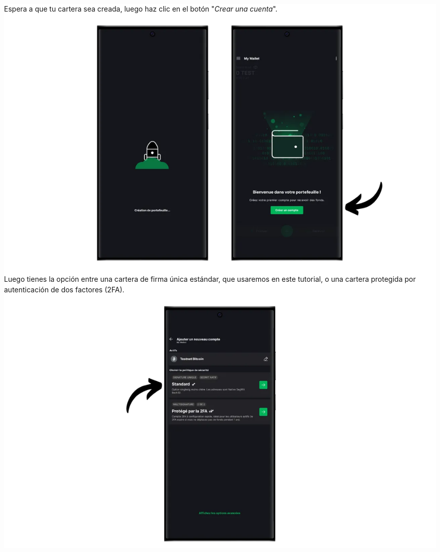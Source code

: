 Espera a que tu cartera sea creada, luego haz clic en el botón "*Crear una cuenta*".

![GREEN](assets/fr/19.webp)

Luego tienes la opción entre una cartera de firma única estándar, que usaremos en este tutorial, o una cartera protegida por autenticación de dos factores (2FA).

![GREEN](assets/fr/20.webp)

